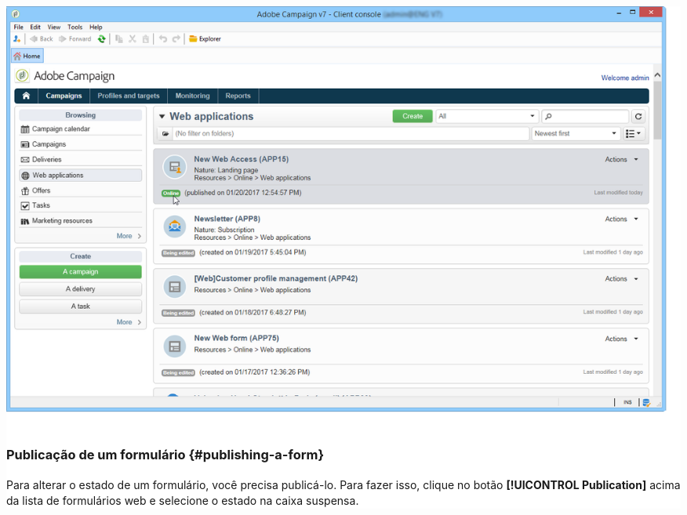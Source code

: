 ![](assets/s_ncs_admin_survey_status.png)

### Publicação de um formulário {#publishing-a-form}

Para alterar o estado de um formulário, você precisa publicá-lo. Para fazer isso, clique no botão **[!UICONTROL Publication]** acima da lista de formulários web e selecione o estado na caixa suspensa.
